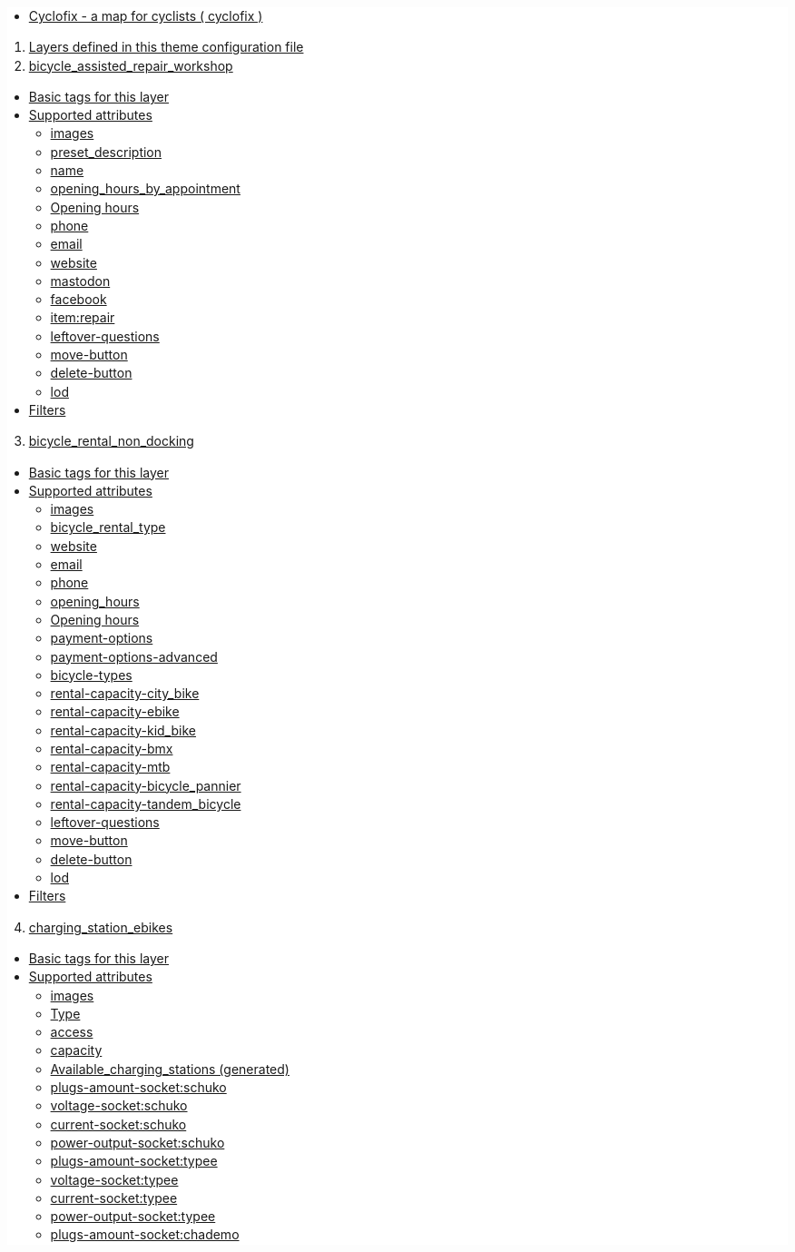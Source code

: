   - [Cyclofix - a map for cyclists ( cyclofix )](#cyclofix---a-map-for-cyclists-(-cyclofix-))
1. [Layers defined in this theme configuration file](#layers-defined-in-this-theme-configuration-file)
2. [bicycle_assisted_repair_workshop](#bicycle_assisted_repair_workshop)
  - [Basic tags for this layer](#basic-tags-for-this-layer)
  - [Supported attributes](#supported-attributes)
    + [images](#images)
    + [preset_description](#preset_description)
    + [name](#name)
    + [opening_hours_by_appointment](#opening_hours_by_appointment)
    + [Opening hours](#opening-hours)
    + [phone](#phone)
    + [email](#email)
    + [website](#website)
    + [mastodon](#mastodon)
    + [facebook](#facebook)
    + [item:repair](#itemrepair)
    + [leftover-questions](#leftover-questions)
    + [move-button](#move-button)
    + [delete-button](#delete-button)
    + [lod](#lod)
  - [Filters](#filters)
3. [bicycle_rental_non_docking](#bicycle_rental_non_docking)
  - [Basic tags for this layer](#basic-tags-for-this-layer)
  - [Supported attributes](#supported-attributes)
    + [images](#images)
    + [bicycle_rental_type](#bicycle_rental_type)
    + [website](#website)
    + [email](#email)
    + [phone](#phone)
    + [opening_hours](#opening_hours)
    + [Opening hours](#opening-hours)
    + [payment-options](#payment-options)
    + [payment-options-advanced](#payment-options-advanced)
    + [bicycle-types](#bicycle-types)
    + [rental-capacity-city_bike](#rental-capacity-city_bike)
    + [rental-capacity-ebike](#rental-capacity-ebike)
    + [rental-capacity-kid_bike](#rental-capacity-kid_bike)
    + [rental-capacity-bmx](#rental-capacity-bmx)
    + [rental-capacity-mtb](#rental-capacity-mtb)
    + [rental-capacity-bicycle_pannier](#rental-capacity-bicycle_pannier)
    + [rental-capacity-tandem_bicycle](#rental-capacity-tandem_bicycle)
    + [leftover-questions](#leftover-questions)
    + [move-button](#move-button)
    + [delete-button](#delete-button)
    + [lod](#lod)
  - [Filters](#filters)
4. [charging_station_ebikes](#charging_station_ebikes)
  - [Basic tags for this layer](#basic-tags-for-this-layer)
  - [Supported attributes](#supported-attributes)
    + [images](#images)
    + [Type](#type)
    + [access](#access)
    + [capacity](#capacity)
    + [Available_charging_stations (generated)](#available_charging_stations-(generated))
    + [plugs-amount-socket:schuko](#plugs-amount-socketschuko)
    + [voltage-socket:schuko](#voltage-socketschuko)
    + [current-socket:schuko](#current-socketschuko)
    + [power-output-socket:schuko](#power-output-socketschuko)
    + [plugs-amount-socket:typee](#plugs-amount-sockettypee)
    + [voltage-socket:typee](#voltage-sockettypee)
    + [current-socket:typee](#current-sockettypee)
    + [power-output-socket:typee](#power-output-sockettypee)
    + [plugs-amount-socket:chademo](#plugs-amount-socketchademo)